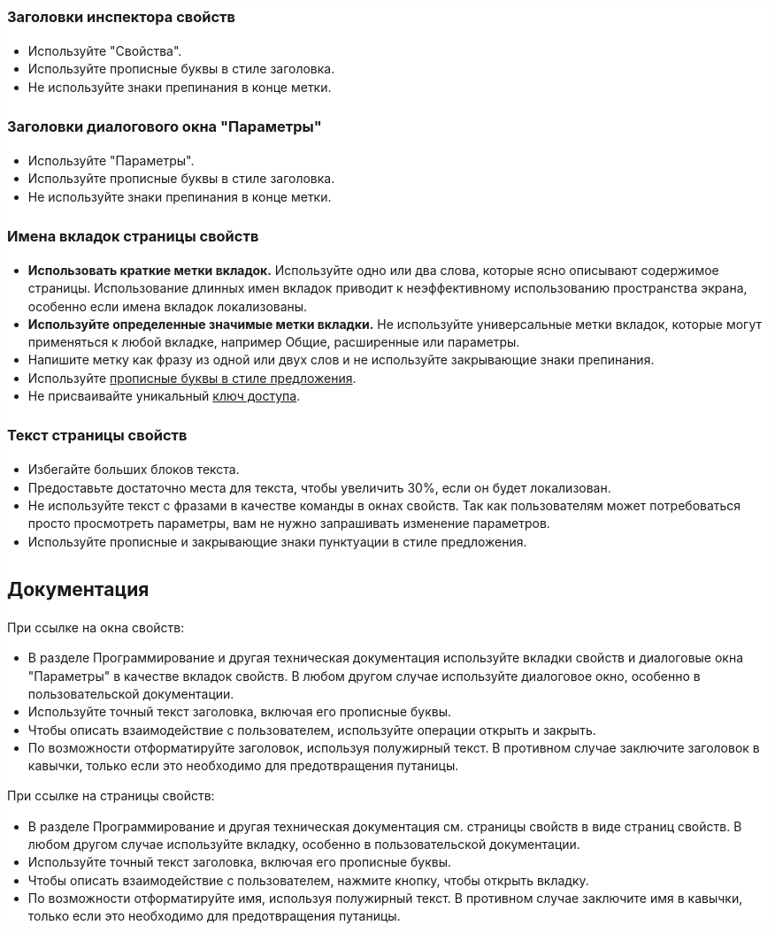 ### <a name="property-inspector-titles"></a>Заголовки инспектора свойств

-   Используйте "Свойства".
-   Используйте прописные буквы в стиле заголовка.
-   Не используйте знаки препинания в конце метки.

### <a name="options-dialog-box-titles"></a>Заголовки диалогового окна "Параметры"

-   Используйте "Параметры".
-   Используйте прописные буквы в стиле заголовка.
-   Не используйте знаки препинания в конце метки.

### <a name="property-page-tab-names"></a>Имена вкладок страницы свойств

-   **Использовать краткие метки вкладок.** Используйте одно или два слова, которые ясно описывают содержимое страницы. Использование длинных имен вкладок приводит к неэффективному использованию пространства экрана, особенно если имена вкладок локализованы.
-   **Используйте определенные значимые метки вкладки.** Не используйте универсальные метки вкладок, которые могут применяться к любой вкладке, например Общие, расширенные или параметры.
-   Напишите метку как фразу из одной или двух слов и не используйте закрывающие знаки препинания.
-   Используйте [прописные буквы в стиле предложения](glossary.md).
-   Не присваивайте уникальный [ключ доступа](glossary.md).

### <a name="property-page-text"></a>Текст страницы свойств

-   Избегайте больших блоков текста.
-   Предоставьте достаточно места для текста, чтобы увеличить 30%, если он будет локализован.
-   Не используйте текст с фразами в качестве команды в окнах свойств. Так как пользователям может потребоваться просто просмотреть параметры, вам не нужно запрашивать изменение параметров.
-   Используйте прописные и закрывающие знаки пунктуации в стиле предложения.

## <a name="documentation"></a>Документация

При ссылке на окна свойств:

-   В разделе Программирование и другая техническая документация используйте вкладки свойств и диалоговые окна "Параметры" в качестве вкладок свойств. В любом другом случае используйте диалоговое окно, особенно в пользовательской документации.
-   Используйте точный текст заголовка, включая его прописные буквы.
-   Чтобы описать взаимодействие с пользователем, используйте операции открыть и закрыть.
-   По возможности отформатируйте заголовок, используя полужирный текст. В противном случае заключите заголовок в кавычки, только если это необходимо для предотвращения путаницы.

При ссылке на страницы свойств:

-   В разделе Программирование и другая техническая документация см. страницы свойств в виде страниц свойств. В любом другом случае используйте вкладку, особенно в пользовательской документации.
-   Используйте точный текст заголовка, включая его прописные буквы.
-   Чтобы описать взаимодействие с пользователем, нажмите кнопку, чтобы открыть вкладку.
-   По возможности отформатируйте имя, используя полужирный текст. В противном случае заключите имя в кавычки, только если это необходимо для предотвращения путаницы.

 

 
